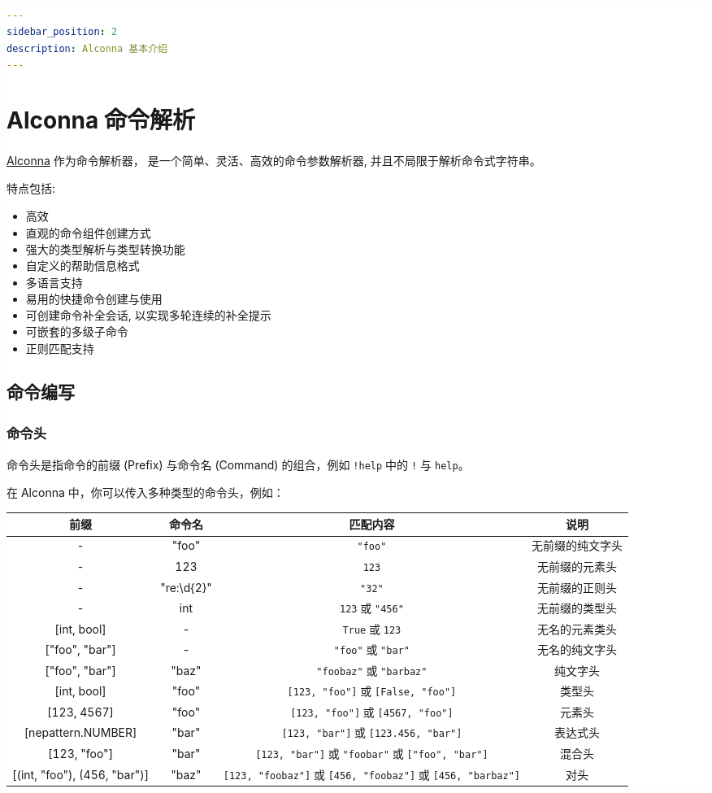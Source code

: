 ```yaml
---
sidebar_position: 2
description: Alconna 基本介绍
---
```


# Alconna 命令解析

[Alconna](https://github.com/ArcletProject/Alconna) 作为命令解析器，
是一个简单、灵活、高效的命令参数解析器, 并且不局限于解析命令式字符串。

特点包括:

- 高效
- 直观的命令组件创建方式
- 强大的类型解析与类型转换功能
- 自定义的帮助信息格式
- 多语言支持
- 易用的快捷命令创建与使用
- 可创建命令补全会话, 以实现多轮连续的补全提示
- 可嵌套的多级子命令
- 正则匹配支持

## 命令编写

### 命令头

命令头是指命令的前缀 (Prefix) 与命令名 (Command) 的组合，例如 `!help` 中的 `!` 与 `help`。

在 Alconna 中，你可以传入多种类型的命令头，例如：

|             前缀             |   命令名   |                          匹配内容                           |       说明       |
| :--------------------------: | :--------: | :---------------------------------------------------------: | :--------------: |
|              -               |   "foo"    |                           `"foo"`                           | 无前缀的纯文字头 |
|              -               |    123     |                            `123`                            |  无前缀的元素头  |
|              -               | "re:\d{2}" |                           `"32"`                            |  无前缀的正则头  |
|              -               |    int     |                      `123` 或 `"456"`                       |  无前缀的类型头  |
|         [int, bool]          |     -      |                       `True` 或 `123`                       |  无名的元素类头  |
|        ["foo", "bar"]        |     -      |                     `"foo"` 或 `"bar"`                      |  无名的纯文字头  |
|        ["foo", "bar"]        |   "baz"    |                  `"foobaz"` 或 `"barbaz"`                   |     纯文字头     |
|         [int, bool]          |   "foo"    |             `[123, "foo"]` 或 `[False, "foo"]`              |      类型头      |
|         [123, 4567]          |   "foo"    |              `[123, "foo"]` 或 `[4567, "foo"]`              |      元素头      |
|      [nepattern.NUMBER]      |   "bar"    |            `[123, "bar"]` 或 `[123.456, "bar"]`             |     表达式头     |
|         [123, "foo"]         |   "bar"    |      `[123, "bar"]` 或 `"foobar"` 或 `["foo", "bar"]`       |      混合头      |
| [(int, "foo"), (456, "bar")] |   "baz"    | `[123, "foobaz"]` 或 `[456, "foobaz"]` 或 `[456, "barbaz"]` |       对头       |
